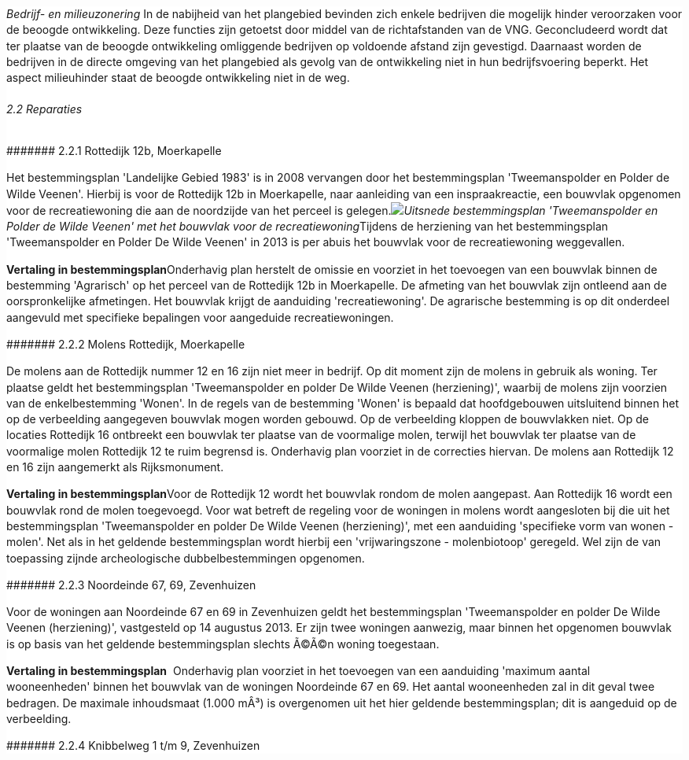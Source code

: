 *Bedrijf\- en milieuzonering* In de nabijheid van het plangebied bevinden zich enkele bedrijven die mogelijk hinder veroorzaken voor de beoogde ontwikkeling. Deze functies zijn getoetst door middel van de richtafstanden van de VNG. Geconcludeerd wordt dat ter plaatse van de beoogde ontwikkeling omliggende bedrijven op voldoende afstand zijn gevestigd. Daarnaast worden de bedrijven in de directe omgeving van het plangebied als gevolg van de ontwikkeling niet in hun bedrijfsvoering beperkt. Het aspect milieuhinder staat de beoogde ontwikkeling niet in de weg.

###### 2\.2 Reparaties

####### 2\.2\.1 Rottedijk 12b, Moerkapelle

Het bestemmingsplan 'Landelijke Gebied 1983' is in 2008 vervangen door het bestemmingsplan 'Tweemanspolder en Polder de Wilde Veenen'. Hierbij is voor de Rottedijk 12b in Moerkapelle, naar aanleiding van een inspraakreactie, een bouwvlak opgenomen voor de recreatiewoning die aan de noordzijde van het perceel is gelegen.![](i_NL.IMRO.1892.BpVerzamelp01Zpl-Va01_afbeelding2.jpg)*Uitsnede bestemmingsplan 'Tweemanspolder en Polder de Wilde Veenen' met het bouwvlak voor de recreatiewoning*Tijdens de herziening van het bestemmingsplan 'Tweemanspolder en Polder De Wilde Veenen' in 2013 is per abuis het bouwvlak voor de recreatiewoning weggevallen.

**Vertaling in bestemmingsplan**Onderhavig plan herstelt de omissie en voorziet in het toevoegen van een bouwvlak binnen de bestemming 'Agrarisch' op het perceel van de Rottedijk 12b in Moerkapelle. De afmeting van het bouwvlak zijn ontleend aan de oorspronkelijke afmetingen. Het bouwvlak krijgt de aanduiding 'recreatiewoning'. De agrarische bestemming is op dit onderdeel aangevuld met specifieke bepalingen voor aangeduide recreatiewoningen.

####### 2\.2\.2 Molens Rottedijk, Moerkapelle

De molens aan de Rottedijk nummer 12 en 16 zijn niet meer in bedrijf. Op dit moment zijn de molens in gebruik als woning. Ter plaatse geldt het bestemmingsplan 'Tweemanspolder en polder De Wilde Veenen (herziening)', waarbij de molens zijn voorzien van de enkelbestemming 'Wonen'. In de regels van de bestemming 'Wonen' is bepaald dat hoofdgebouwen uitsluitend binnen het op de verbeelding aangegeven bouwvlak mogen worden gebouwd. Op de verbeelding kloppen de bouwvlakken niet. Op de locaties Rottedijk 16 ontbreekt een bouwvlak ter plaatse van de voormalige molen, terwijl het bouwvlak ter plaatse van de voormalige molen Rottedijk 12 te ruim begrensd is. Onderhavig plan voorziet in de correcties hiervan. De molens aan Rottedijk 12 en 16 zijn aangemerkt als Rijksmonument.

**Vertaling in bestemmingsplan**Voor de Rottedijk 12 wordt het bouwvlak rondom de molen aangepast. Aan Rottedijk 16 wordt een bouwvlak rond de molen toegevoegd. Voor wat betreft de regeling voor de woningen in molens wordt aangesloten bij die uit het bestemmingsplan 'Tweemanspolder en polder De Wilde Veenen (herziening)', met een aanduiding 'specifieke vorm van wonen \- molen'. Net als in het geldende bestemmingsplan wordt hierbij een 'vrijwaringszone \- molenbiotoop' geregeld. Wel zijn de van toepassing zijnde archeologische dubbelbestemmingen opgenomen.

####### 2\.2\.3 Noordeinde 67, 69, Zevenhuizen

Voor de woningen aan Noordeinde 67 en 69 in Zevenhuizen geldt het bestemmingsplan 'Tweemanspolder en polder De Wilde Veenen (herziening)', vastgesteld op 14 augustus 2013\. Er zijn twee woningen aanwezig, maar binnen het opgenomen bouwvlak is op basis van het geldende bestemmingsplan slechts Ã©Ã©n woning toegestaan.

**Vertaling in bestemmingsplan**  Onderhavig plan voorziet in het toevoegen van een aanduiding 'maximum aantal wooneenheden' binnen het bouwvlak van de woningen Noordeinde 67 en 69\. Het aantal wooneenheden zal in dit geval twee bedragen. De maximale inhoudsmaat (1\.000 mÂ³) is overgenomen uit het hier geldende bestemmingsplan; dit is aangeduid op de verbeelding.

####### 2\.2\.4 Knibbelweg 1 t/m 9, Zevenhuizen
